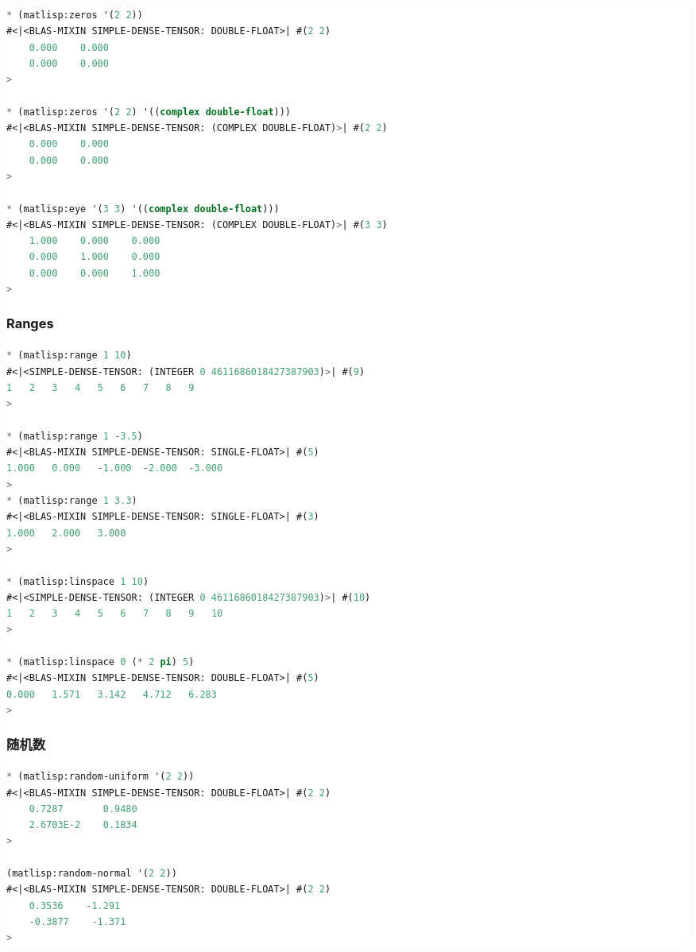   ~~~lisp
  * (matlisp:zeros '(2 2))
  #<|<BLAS-MIXIN SIMPLE-DENSE-TENSOR: DOUBLE-FLOAT>| #(2 2)
	  0.000    0.000
	  0.000    0.000
  >
  
  * (matlisp:zeros '(2 2) '((complex double-float)))
  #<|<BLAS-MIXIN SIMPLE-DENSE-TENSOR: (COMPLEX DOUBLE-FLOAT)>| #(2 2)
	  0.000    0.000
	  0.000    0.000
  >
  
  * (matlisp:eye '(3 3) '((complex double-float)))
  #<|<BLAS-MIXIN SIMPLE-DENSE-TENSOR: (COMPLEX DOUBLE-FLOAT)>| #(3 3)
	  1.000    0.000    0.000
	  0.000    1.000    0.000
	  0.000    0.000    1.000
  >
  ~~~

### Ranges

  ~~~lisp
  * (matlisp:range 1 10)
  #<|<SIMPLE-DENSE-TENSOR: (INTEGER 0 4611686018427387903)>| #(9)
  1   2   3   4   5   6   7   8   9
  >
  
  * (matlisp:range 1 -3.5)
  #<|<BLAS-MIXIN SIMPLE-DENSE-TENSOR: SINGLE-FLOAT>| #(5)
  1.000   0.000   -1.000  -2.000  -3.000
  >
  * (matlisp:range 1 3.3)
  #<|<BLAS-MIXIN SIMPLE-DENSE-TENSOR: SINGLE-FLOAT>| #(3)
  1.000   2.000   3.000
  >
  
  * (matlisp:linspace 1 10)
  #<|<SIMPLE-DENSE-TENSOR: (INTEGER 0 4611686018427387903)>| #(10)
  1   2   3   4   5   6   7   8   9   10
  >
  
  * (matlisp:linspace 0 (* 2 pi) 5)
  #<|<BLAS-MIXIN SIMPLE-DENSE-TENSOR: DOUBLE-FLOAT>| #(5)
  0.000   1.571   3.142   4.712   6.283
  >
  ~~~

### 随机数

  ~~~lisp
  * (matlisp:random-uniform '(2 2))
  #<|<BLAS-MIXIN SIMPLE-DENSE-TENSOR: DOUBLE-FLOAT>| #(2 2)
	  0.7287       0.9480
	  2.6703E-2    0.1834
  >
  
  (matlisp:random-normal '(2 2))
  #<|<BLAS-MIXIN SIMPLE-DENSE-TENSOR: DOUBLE-FLOAT>| #(2 2)
	  0.3536    -1.291
	  -0.3877    -1.371
  >
  ~~~
  